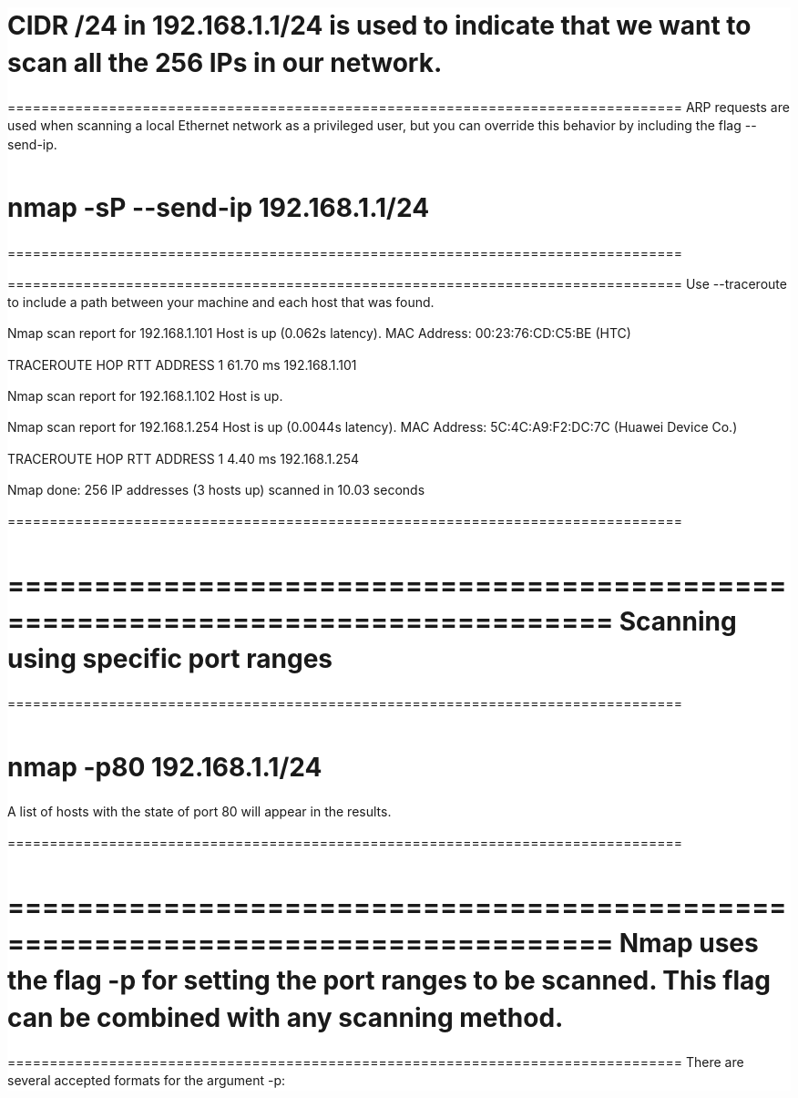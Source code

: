 CIDR /24 in 192.168.1.1/24 is used to indicate that we want to scan all the 256 IPs in our network.
================================================================================

================================================================================
ARP requests are used when scanning a local Ethernet network as a privileged user, but you can override this behavior by including the flag --send-ip.

# nmap -sP --send-ip 192.168.1.1/24

================================================================================

================================================================================
Use --traceroute to include a path between your machine and each host that was found.

Nmap scan report for 192.168.1.101 
Host is up (0.062s latency). 
MAC Address: 00:23:76:CD:C5:BE (HTC) 

TRACEROUTE 
HOP RTT      ADDRESS 
1   61.70 ms 192.168.1.101 

Nmap scan report for 192.168.1.102 
Host is up. 

Nmap scan report for 192.168.1.254 
Host is up (0.0044s latency). 
MAC Address: 5C:4C:A9:F2:DC:7C (Huawei Device Co.) 

TRACEROUTE 
HOP RTT     ADDRESS 
1   4.40 ms 192.168.1.254 

Nmap done: 256 IP addresses (3 hosts up) scanned in 10.03 seconds 

================================================================================

================================================================================
Scanning using specific port ranges
================================================================================

================================================================================
# nmap -p80 192.168.1.1/24 

A list of hosts with the state of port 80 will appear in the results.


================================================================================

================================================================================
Nmap uses the flag -p for setting the port ranges to be scanned. This flag can be combined with any scanning method. 
================================================================================

================================================================================
There are several accepted formats for the argument -p:
